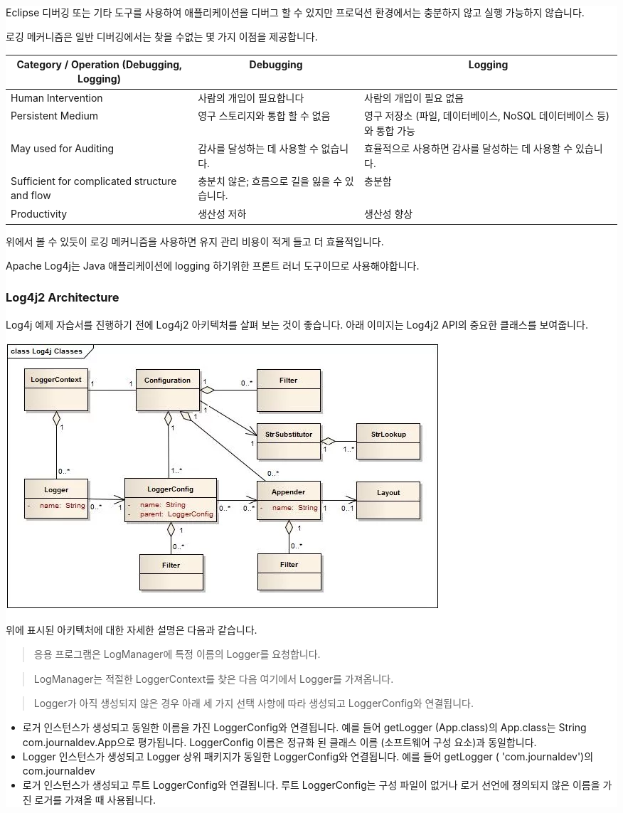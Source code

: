 Eclipse 디버깅 또는 기타 도구를 사용하여 애플리케이션을 디버그 할 수 있지만 프로덕션 환경에서는 충분하지 않고 실행 가능하지 않습니다.

로깅 메커니즘은 일반 디버깅에서는 찾을 수없는 몇 가지 이점을 제공합니다.

| Category / Operation (Debugging, Logging)     | Debugging                                    | Logging                                                      |
| --------------------------------------------- | -------------------------------------------- | ------------------------------------------------------------ |
| Human Intervention                            | 사람의 개입이 필요합니다                     | 사람의 개입이 필요 없음                                      |
| Persistent Medium                             | 영구 스토리지와 통합 할 수 없음              | 영구 저장소 (파일, 데이터베이스, NoSQL 데이터베이스 등)와 통합 가능 |
| May used for Auditing                         | 감사를 달성하는 데 사용할 수 없습니다.       | 효율적으로 사용하면 감사를 달성하는 데 사용할 수 있습니다.   |
| Sufficient for complicated structure and flow | 충분치 않은; 흐름으로 길을 잃을 수 있습니다. | 충분함                                                       |
| Productivity                                  | 생산성 저하                                  | 생산성 향상                                                  |

위에서 볼 수 있듯이 로깅 메커니즘을 사용하면 유지 관리 비용이 적게 들고 더 효율적입니다.

Apache Log4j는 Java 애플리케이션에 logging  하기위한 프론트 러너 도구이므로 사용해야합니다.



### Log4j2 Architecture

Log4j 예제 자습서를 진행하기 전에 Log4j2 아키텍처를 살펴 보는 것이 좋습니다. 아래 이미지는 Log4j2 API의 중요한 클래스를 보여줍니다.

![](./images/Log4j-classes.png.png)

위에 표시된 아키텍처에 대한 자세한 설명은 다음과 같습니다.

> 응용 프로그램은 LogManager에 특정 이름의 Logger를 요청합니다.

> LogManager는 적절한 LoggerContext를 찾은 다음 여기에서 Logger를 가져옵니다.

> Logger가 아직 생성되지 않은 경우 아래 세 가지 선택 사항에 따라 생성되고 LoggerConfig와 연결됩니다.

- 로거 인스턴스가 생성되고 동일한 이름을 가진 LoggerConfig와 연결됩니다. 예를 들어 getLogger (App.class)의 App.class는 String com.journaldev.App으로 평가됩니다. LoggerConfig 이름은 정규화 된 클래스 이름 (소프트웨어 구성 요소)과 동일합니다.
- Logger 인스턴스가 생성되고 Logger 상위 패키지가 동일한 LoggerConfig와 연결됩니다. 예를 들어 getLogger ( 'com.journaldev')의 com.journaldev
- 로거 인스턴스가 생성되고 루트 LoggerConfig와 연결됩니다. 루트 LoggerConfig는 구성 파일이 없거나 로거 선언에 정의되지 않은 이름을 가진 로거를 가져올 때 사용됩니다.
